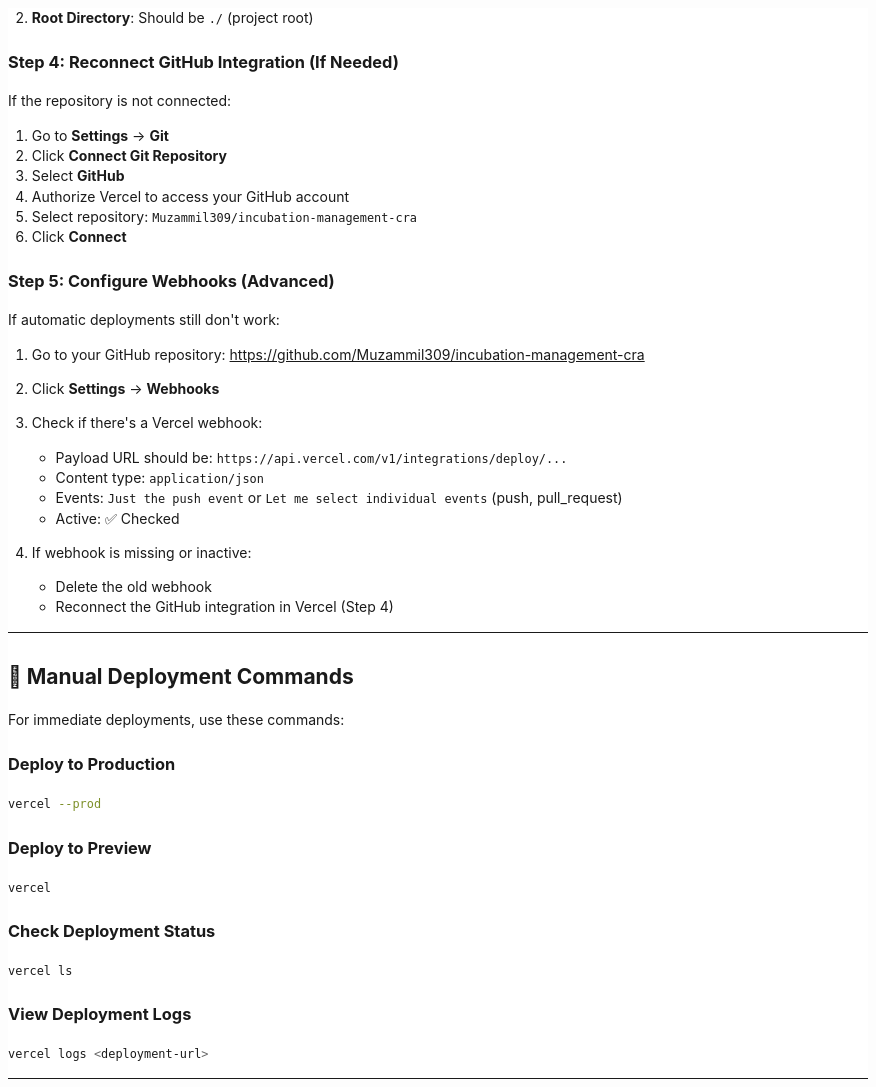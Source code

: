 2. **Root Directory**: Should be `./` (project root)

### **Step 4: Reconnect GitHub Integration (If Needed)**

If the repository is not connected:

1. Go to **Settings** → **Git**
2. Click **Connect Git Repository**
3. Select **GitHub**
4. Authorize Vercel to access your GitHub account
5. Select repository: `Muzammil309/incubation-management-cra`
6. Click **Connect**

### **Step 5: Configure Webhooks (Advanced)**

If automatic deployments still don't work:

1. Go to your GitHub repository: https://github.com/Muzammil309/incubation-management-cra
2. Click **Settings** → **Webhooks**
3. Check if there's a Vercel webhook:
   - Payload URL should be: `https://api.vercel.com/v1/integrations/deploy/...`
   - Content type: `application/json`
   - Events: `Just the push event` or `Let me select individual events` (push, pull_request)
   - Active: ✅ Checked

4. If webhook is missing or inactive:
   - Delete the old webhook
   - Reconnect the GitHub integration in Vercel (Step 4)

---

## 🚀 **Manual Deployment Commands**

For immediate deployments, use these commands:

### **Deploy to Production**
```bash
vercel --prod
```

### **Deploy to Preview**
```bash
vercel
```

### **Check Deployment Status**
```bash
vercel ls
```

### **View Deployment Logs**
```bash
vercel logs <deployment-url>
```

---
